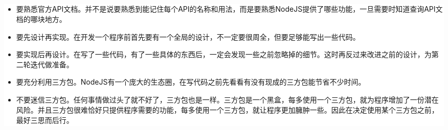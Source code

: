 + 要熟悉官方API文档。并不是说要熟悉到能记住每个API的名称和用法，而是要熟悉NodeJS提供了哪些功能，一旦需要时知道查询API文档的哪块地方。

+ 要先设计再实现。在开发一个程序前首先要有一个全局的设计，不一定要很周全，但要足够能写出一些代码。

+ 要实现后再设计。在写了一些代码，有了一些具体的东西后，一定会发现一些之前忽略掉的细节。这时再反过来改进之前的设计，为第二轮迭代做准备。

+ 要充分利用三方包。NodeJS有一个庞大的生态圈，在写代码之前先看看有没有现成的三方包能节省不少时间。

+ 不要迷信三方包。任何事情做过头了就不好了，三方包也是一样。三方包是一个黑盒，每多使用一个三方包，就为程序增加了一份潜在风险。并且三方包很难恰好只提供程序需要的功能，每多使用一个三方包，就让程序更加臃肿一些。因此在决定使用某个三方包之前，最好三思而后行。
